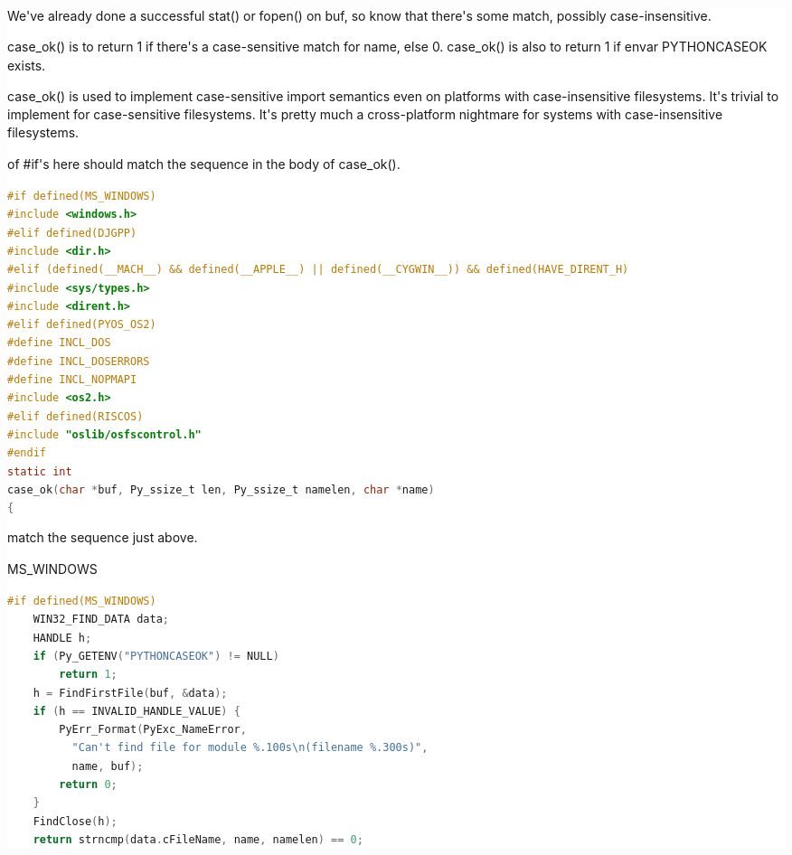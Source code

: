  We've already done a successful stat() or fopen() on buf, so know that
 there's some match, possibly case-insensitive.

 case_ok() is to return 1 if there's a case-sensitive match for
 name, else 0.  case_ok() is also to return 1 if envar PYTHONCASEOK
 exists.

 case_ok() is used to implement case-sensitive import semantics even
 on platforms with case-insensitive filesystems.  It's trivial to implement
 for case-sensitive filesystems.  It's pretty much a cross-platform
 nightmare for systems with case-insensitive filesystems.

```c
```

 of #if's here should match the sequence in the body of case_ok().

```c
#if defined(MS_WINDOWS)
#include <windows.h>
#elif defined(DJGPP)
#include <dir.h>
#elif (defined(__MACH__) && defined(__APPLE__) || defined(__CYGWIN__)) && defined(HAVE_DIRENT_H)
#include <sys/types.h>
#include <dirent.h>
#elif defined(PYOS_OS2)
#define INCL_DOS
#define INCL_DOSERRORS
#define INCL_NOPMAPI
#include <os2.h>
#elif defined(RISCOS)
#include "oslib/osfscontrol.h"
#endif
static int
case_ok(char *buf, Py_ssize_t len, Py_ssize_t namelen, char *name)
{
```

 match the sequence just above.

```c
```

MS_WINDOWS

```c
#if defined(MS_WINDOWS)
    WIN32_FIND_DATA data;
    HANDLE h;
    if (Py_GETENV("PYTHONCASEOK") != NULL)
        return 1;
    h = FindFirstFile(buf, &data);
    if (h == INVALID_HANDLE_VALUE) {
        PyErr_Format(PyExc_NameError,
          "Can't find file for module %.100s\n(filename %.300s)",
          name, buf);
        return 0;
    }
    FindClose(h);
    return strncmp(data.cFileName, name, namelen) == 0;
```

